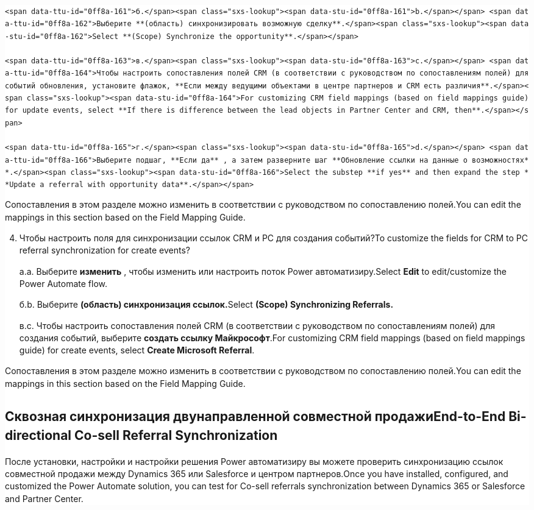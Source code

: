     <span data-ttu-id="0ff8a-161">б.</span><span class="sxs-lookup"><span data-stu-id="0ff8a-161">b.</span></span> <span data-ttu-id="0ff8a-162">Выберите **(область) синхронизировать возможную сделку**.</span><span class="sxs-lookup"><span data-stu-id="0ff8a-162">Select **(Scope) Synchronize the opportunity**.</span></span>

    <span data-ttu-id="0ff8a-163">в.</span><span class="sxs-lookup"><span data-stu-id="0ff8a-163">c.</span></span> <span data-ttu-id="0ff8a-164">Чтобы настроить сопоставления полей CRM (в соответствии с руководством по сопоставлениям полей) для событий обновления, установите флажок, **Если между ведущими объектами в центре партнеров и CRM есть различия**.</span><span class="sxs-lookup"><span data-stu-id="0ff8a-164">For customizing CRM field mappings (based on field mappings guide) for update events, select **If there is difference between the lead objects in Partner Center and CRM, then**.</span></span> 

    <span data-ttu-id="0ff8a-165">г.</span><span class="sxs-lookup"><span data-stu-id="0ff8a-165">d.</span></span> <span data-ttu-id="0ff8a-166">Выберите подшаг, **Если да** , а затем разверните шаг **Обновление ссылки на данные о возможностях**.</span><span class="sxs-lookup"><span data-stu-id="0ff8a-166">Select the substep **if yes** and then expand the step **Update a referral with opportunity data**.</span></span>

<span data-ttu-id="0ff8a-167">Сопоставления в этом разделе можно изменить в соответствии с руководством по сопоставлению полей.</span><span class="sxs-lookup"><span data-stu-id="0ff8a-167">You can edit the mappings in this section based on the Field Mapping Guide.</span></span>

4. <span data-ttu-id="0ff8a-168">Чтобы настроить поля для синхронизации ссылок CRM и PC для создания событий?</span><span class="sxs-lookup"><span data-stu-id="0ff8a-168">To customize the fields for CRM to PC referral synchronization for create events?</span></span>

   <span data-ttu-id="0ff8a-169">а.</span><span class="sxs-lookup"><span data-stu-id="0ff8a-169">a.</span></span> <span data-ttu-id="0ff8a-170">Выберите **изменить** , чтобы изменить или настроить поток Power автоматизиру.</span><span class="sxs-lookup"><span data-stu-id="0ff8a-170">Select **Edit**  to edit/customize the Power Automate flow.</span></span>

   <span data-ttu-id="0ff8a-171">б.</span><span class="sxs-lookup"><span data-stu-id="0ff8a-171">b.</span></span> <span data-ttu-id="0ff8a-172">Выберите **(область) синхронизация ссылок.**</span><span class="sxs-lookup"><span data-stu-id="0ff8a-172">Select **(Scope) Synchronizing Referrals.**</span></span>

   <span data-ttu-id="0ff8a-173">в.</span><span class="sxs-lookup"><span data-stu-id="0ff8a-173">c.</span></span> <span data-ttu-id="0ff8a-174">Чтобы настроить сопоставления полей CRM (в соответствии с руководством по сопоставлениям полей) для создания событий, выберите **создать ссылку Майкрософт**.</span><span class="sxs-lookup"><span data-stu-id="0ff8a-174">For customizing CRM field mappings (based on field mappings guide) for create events, select **Create Microsoft Referral**.</span></span> 

<span data-ttu-id="0ff8a-175">Сопоставления в этом разделе можно изменить в соответствии с руководством по сопоставлению полей.</span><span class="sxs-lookup"><span data-stu-id="0ff8a-175">You can edit the mappings in this section based on the Field Mapping Guide.</span></span>

## <a name="end-to-end-bi-directional-co-sell-referral-synchronization"></a><span data-ttu-id="0ff8a-176">Сквозная синхронизация двунаправленной совместной продажи</span><span class="sxs-lookup"><span data-stu-id="0ff8a-176">End-to-End Bi-directional Co-sell Referral Synchronization</span></span>

<span data-ttu-id="0ff8a-177">После установки, настройки и настройки решения Power автоматизиру вы можете проверить синхронизацию ссылок совместной продажи между Dynamics 365 или Salesforce и центром партнеров.</span><span class="sxs-lookup"><span data-stu-id="0ff8a-177">Once you have installed, configured, and customized the Power Automate solution, you can test for Co-sell referrals synchronization between Dynamics 365 or Salesforce and Partner Center.</span></span>
